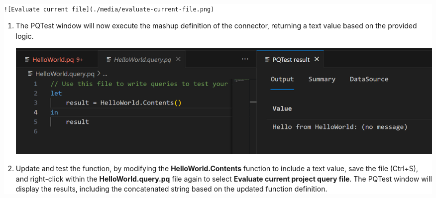     ![Evaluate current file](./media/evaluate-current-file.png)

1. The PQTest window will now execute the mashup definition of the connector, returning a text value based on the provided logic.

    ![HelloWorld no message](./media/hello-world-no-message.png)

1. Update and test the function, by modifying the **HelloWorld.Contents** function to include a text value, save the file (Ctrl+S), and right-click within the **HelloWorld.query.pq** file again to select **Evaluate current project query file**. The PQTest window will display the results, including the concatenated string based on the updated function definition.
